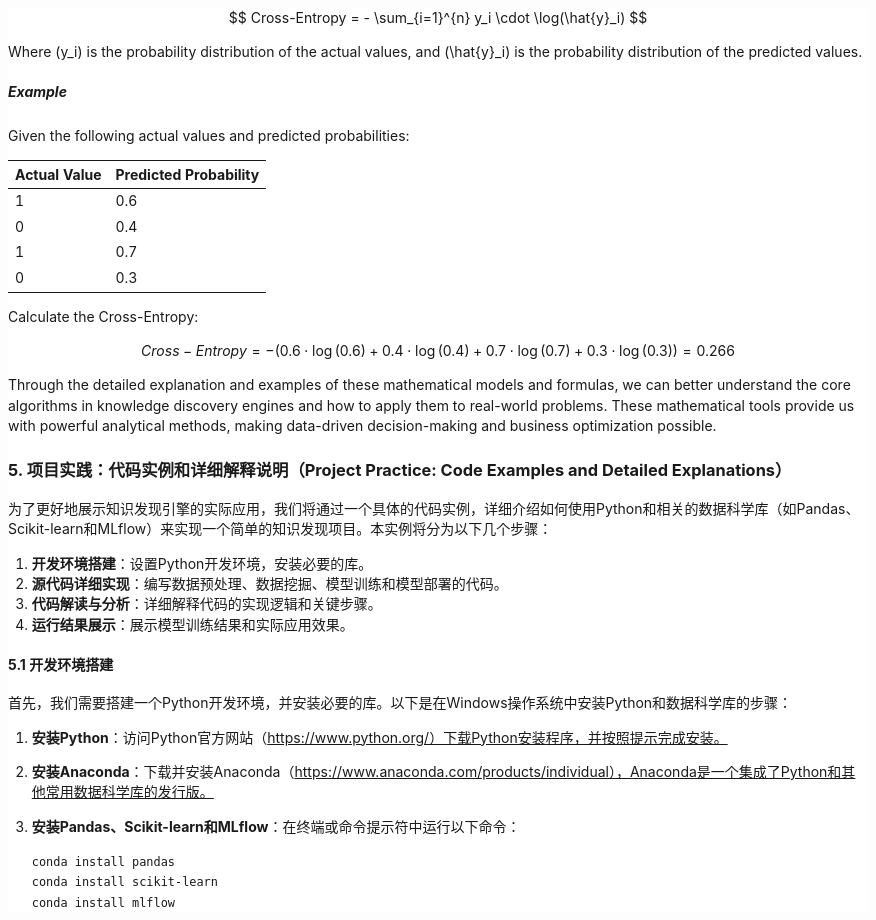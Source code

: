 $$
Cross-Entropy = - \sum_{i=1}^{n} y_i \cdot \log(\hat{y}_i)
$$

Where \(y_i\) is the probability distribution of the actual values, and \(\hat{y}_i\) is the probability distribution of the predicted values.

##### Example

Given the following actual values and predicted probabilities:

| Actual Value | Predicted Probability |
|--------------|-----------------------|
| 1            | 0.6                   |
| 0            | 0.4                   |
| 1            | 0.7                   |
| 0            | 0.3                   |

Calculate the Cross-Entropy:

$$
Cross-Entropy = - \left( 0.6 \cdot \log(0.6) + 0.4 \cdot \log(0.4) + 0.7 \cdot \log(0.7) + 0.3 \cdot \log(0.3) \right) = 0.266
$$

Through the detailed explanation and examples of these mathematical models and formulas, we can better understand the core algorithms in knowledge discovery engines and how to apply them to real-world problems. These mathematical tools provide us with powerful analytical methods, making data-driven decision-making and business optimization possible.

### 5. 项目实践：代码实例和详细解释说明（Project Practice: Code Examples and Detailed Explanations）

为了更好地展示知识发现引擎的实际应用，我们将通过一个具体的代码实例，详细介绍如何使用Python和相关的数据科学库（如Pandas、Scikit-learn和MLflow）来实现一个简单的知识发现项目。本实例将分为以下几个步骤：

1. **开发环境搭建**：设置Python开发环境，安装必要的库。
2. **源代码详细实现**：编写数据预处理、数据挖掘、模型训练和模型部署的代码。
3. **代码解读与分析**：详细解释代码的实现逻辑和关键步骤。
4. **运行结果展示**：展示模型训练结果和实际应用效果。

#### 5.1 开发环境搭建

首先，我们需要搭建一个Python开发环境，并安装必要的库。以下是在Windows操作系统中安装Python和数据科学库的步骤：

1. **安装Python**：访问Python官方网站（https://www.python.org/）下载Python安装程序，并按照提示完成安装。
2. **安装Anaconda**：下载并安装Anaconda（https://www.anaconda.com/products/individual），Anaconda是一个集成了Python和其他常用数据科学库的发行版。
3. **安装Pandas、Scikit-learn和MLflow**：在终端或命令提示符中运行以下命令：

   ```shell
   conda install pandas
   conda install scikit-learn
   conda install mlflow
   ```
